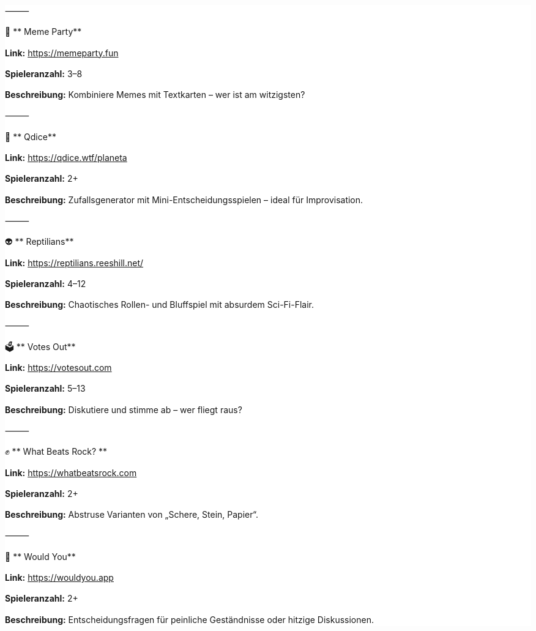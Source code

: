 



⸻

🧩 ** Meme Party**

**Link:** https://memeparty.fun

**Spieleranzahl:** 3–8

**Beschreibung:** Kombiniere Memes mit Textkarten – wer ist am witzigsten? 

⸻

🎲 ** Qdice**

**Link:** https://qdice.wtf/planeta

**Spieleranzahl:** 2\+

**Beschreibung:** Zufallsgenerator mit Mini-Entscheidungsspielen – ideal für Improvisation. 

⸻

👽 ** Reptilians**

**Link:** https://reptilians.reeshill.net/

**Spieleranzahl:** 4–12

**Beschreibung:** Chaotisches Rollen- und Bluffspiel mit absurdem Sci-Fi-Flair. 

⸻

🗳 ** Votes Out**

**Link:** https://votesout.com

**Spieleranzahl:** 5–13

**Beschreibung:** Diskutiere und stimme ab – wer fliegt raus? 

⸻

✊ ** What Beats Rock? **

**Link:** https://whatbeatsrock.com

**Spieleranzahl:** 2\+

**Beschreibung:** Abstruse Varianten von „Schere, Stein, Papier“. 

⸻

🫢 ** Would You**

**Link:** https://wouldyou.app

**Spieleranzahl:** 2\+





**Beschreibung:** Entscheidungsfragen für peinliche Geständnisse oder hitzige Diskussionen. 
